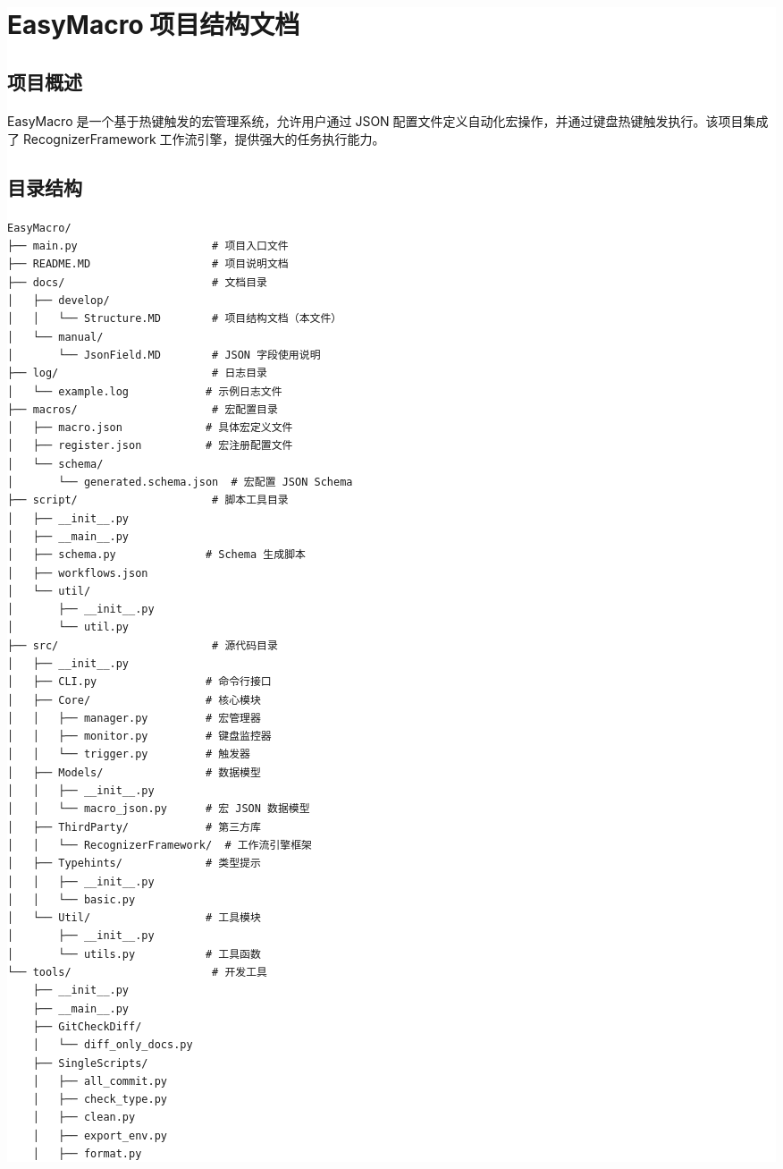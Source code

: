 # EasyMacro 项目结构文档

## 项目概述

EasyMacro 是一个基于热键触发的宏管理系统，允许用户通过 JSON 配置文件定义自动化宏操作，并通过键盘热键触发执行。该项目集成了 RecognizerFramework 工作流引擎，提供强大的任务执行能力。

## 目录结构

```text
EasyMacro/
├── main.py                     # 项目入口文件
├── README.MD                   # 项目说明文档
├── docs/                       # 文档目录
│   ├── develop/               
│   │   └── Structure.MD        # 项目结构文档（本文件）
│   └── manual/
│       └── JsonField.MD        # JSON 字段使用说明
├── log/                        # 日志目录
│   └── example.log            # 示例日志文件
├── macros/                     # 宏配置目录
│   ├── macro.json             # 具体宏定义文件
│   ├── register.json          # 宏注册配置文件
│   └── schema/
│       └── generated.schema.json  # 宏配置 JSON Schema
├── script/                     # 脚本工具目录
│   ├── __init__.py
│   ├── __main__.py
│   ├── schema.py              # Schema 生成脚本
│   ├── workflows.json
│   └── util/
│       ├── __init__.py
│       └── util.py
├── src/                        # 源代码目录
│   ├── __init__.py
│   ├── CLI.py                 # 命令行接口
│   ├── Core/                  # 核心模块
│   │   ├── manager.py         # 宏管理器
│   │   ├── monitor.py         # 键盘监控器
│   │   └── trigger.py         # 触发器
│   ├── Models/                # 数据模型
│   │   ├── __init__.py
│   │   └── macro_json.py      # 宏 JSON 数据模型
│   ├── ThirdParty/            # 第三方库
│   │   └── RecognizerFramework/  # 工作流引擎框架
│   ├── Typehints/             # 类型提示
│   │   ├── __init__.py
│   │   └── basic.py
│   └── Util/                  # 工具模块
│       ├── __init__.py
│       └── utils.py           # 工具函数
└── tools/                      # 开发工具
    ├── __init__.py
    ├── __main__.py
    ├── GitCheckDiff/
    │   └── diff_only_docs.py
    ├── SingleScripts/
    │   ├── all_commit.py
    │   ├── check_type.py
    │   ├── clean.py
    │   ├── export_env.py
    │   ├── format.py
```